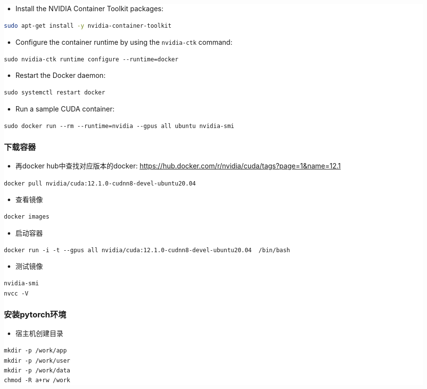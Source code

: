 * Install the NVIDIA Container Toolkit packages:

```bash
sudo apt-get install -y nvidia-container-toolkit
```

* Configure the container runtime by using the `nvidia-ctk` command:

```
sudo nvidia-ctk runtime configure --runtime=docker
```

* Restart the Docker daemon:

```
sudo systemctl restart docker
```

* Run a sample CUDA container:

```
sudo docker run --rm --runtime=nvidia --gpus all ubuntu nvidia-smi
```

### 下载容器

* 再docker hub中查找对应版本的docker: https://hub.docker.com/r/nvidia/cuda/tags?page=1&name=12.1

```
docker pull nvidia/cuda:12.1.0-cudnn8-devel-ubuntu20.04
```

* 查看镜像

```
docker images
```

* 启动容器

```
docker run -i -t --gpus all nvidia/cuda:12.1.0-cudnn8-devel-ubuntu20.04  /bin/bash
```

* 测试镜像

```
nvidia-smi
nvcc -V
```

### 安装pytorch环境

* 宿主机创建目录

```
mkdir -p /work/app
mkdir -p /work/user
mkdir -p /work/data
chmod -R a+rw /work
```
